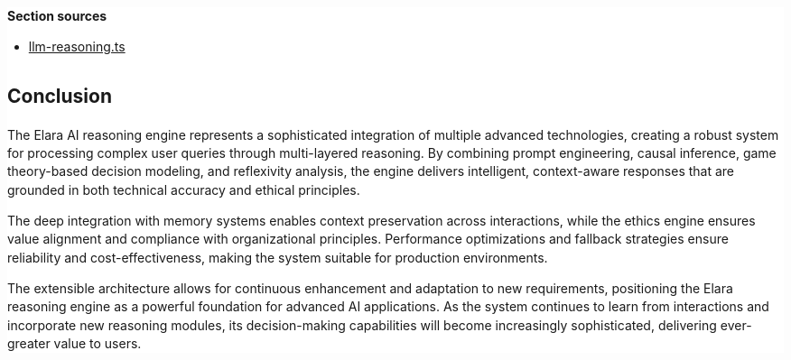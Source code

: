 **Section sources**
- [llm-reasoning.ts](file://genome/agent-tools/llm-reasoning.ts#L105-L594)

## Conclusion

The Elara AI reasoning engine represents a sophisticated integration of multiple advanced technologies, creating a robust system for processing complex user queries through multi-layered reasoning. By combining prompt engineering, causal inference, game theory-based decision modeling, and reflexivity analysis, the engine delivers intelligent, context-aware responses that are grounded in both technical accuracy and ethical principles.

The deep integration with memory systems enables context preservation across interactions, while the ethics engine ensures value alignment and compliance with organizational principles. Performance optimizations and fallback strategies ensure reliability and cost-effectiveness, making the system suitable for production environments.

The extensible architecture allows for continuous enhancement and adaptation to new requirements, positioning the Elara reasoning engine as a powerful foundation for advanced AI applications. As the system continues to learn from interactions and incorporate new reasoning modules, its decision-making capabilities will become increasingly sophisticated, delivering ever-greater value to users.
